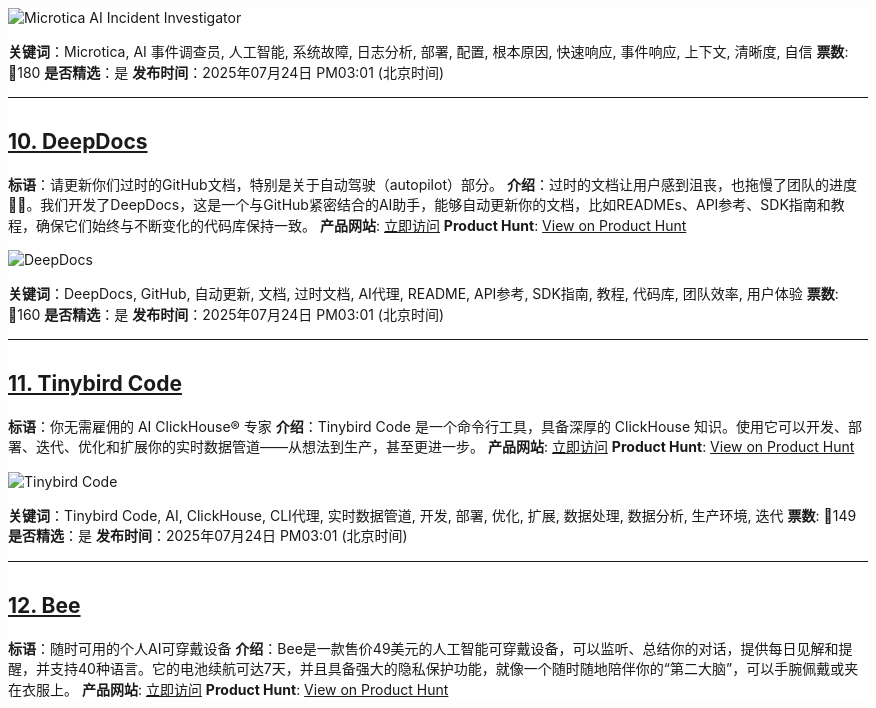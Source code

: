 ![Microtica AI Incident Investigator](https://ph-files.imgix.net/9ee18436-55a7-4422-bb20-efd1de4fea9c.png?auto=format)

**关键词**：Microtica, AI 事件调查员, 人工智能, 系统故障, 日志分析, 部署, 配置, 根本原因, 快速响应, 事件响应, 上下文, 清晰度, 自信
**票数**: 🔺180
**是否精选**：是
**发布时间**：2025年07月24日 PM03:01 (北京时间)

---

## [10. DeepDocs](https://www.producthunt.com/products/deepdocs?utm_campaign=producthunt-api&utm_medium=api-v2&utm_source=Application%3A+decohack+%28ID%3A+172745%29)
**标语**：请更新你们过时的GitHub文档，特别是关于自动驾驶（autopilot）部分。
**介绍**：过时的文档让用户感到沮丧，也拖慢了团队的进度🤦‍♂️。我们开发了DeepDocs，这是一个与GitHub紧密结合的AI助手，能够自动更新你的文档，比如READMEs、API参考、SDK指南和教程，确保它们始终与不断变化的代码库保持一致。
**产品网站**: [立即访问](https://www.producthunt.com/r/KRWMRKQHVWEJGI?utm_campaign=producthunt-api&utm_medium=api-v2&utm_source=Application%3A+decohack+%28ID%3A+172745%29)
**Product Hunt**: [View on Product Hunt](https://www.producthunt.com/products/deepdocs?utm_campaign=producthunt-api&utm_medium=api-v2&utm_source=Application%3A+decohack+%28ID%3A+172745%29)

![DeepDocs](https://ph-files.imgix.net/b91a89ed-3f03-47d0-8ad5-70bdbc7e04a1.jpeg?auto=format)

**关键词**：DeepDocs, GitHub, 自动更新, 文档, 过时文档, AI代理, README, API参考, SDK指南, 教程, 代码库, 团队效率, 用户体验
**票数**: 🔺160
**是否精选**：是
**发布时间**：2025年07月24日 PM03:01 (北京时间)

---

## [11. Tinybird Code](https://www.producthunt.com/products/tinybird?utm_campaign=producthunt-api&utm_medium=api-v2&utm_source=Application%3A+decohack+%28ID%3A+172745%29)
**标语**：你无需雇佣的 AI ClickHouse® 专家
**介绍**：Tinybird Code 是一个命令行工具，具备深厚的 ClickHouse 知识。使用它可以开发、部署、迭代、优化和扩展你的实时数据管道——从想法到生产，甚至更进一步。
**产品网站**: [立即访问](https://www.producthunt.com/r/6YN3T7UQRYJVS2?utm_campaign=producthunt-api&utm_medium=api-v2&utm_source=Application%3A+decohack+%28ID%3A+172745%29)
**Product Hunt**: [View on Product Hunt](https://www.producthunt.com/products/tinybird?utm_campaign=producthunt-api&utm_medium=api-v2&utm_source=Application%3A+decohack+%28ID%3A+172745%29)

![Tinybird Code](https://ph-files.imgix.net/9cb81bbf-d440-4d9f-b48b-21c1e698d321.png?auto=format)

**关键词**：Tinybird Code, AI, ClickHouse, CLI代理, 实时数据管道, 开发, 部署, 优化, 扩展, 数据处理, 数据分析, 生产环境, 迭代
**票数**: 🔺149
**是否精选**：是
**发布时间**：2025年07月24日 PM03:01 (北京时间)

---

## [12. Bee](https://www.producthunt.com/products/bee-7?utm_campaign=producthunt-api&utm_medium=api-v2&utm_source=Application%3A+decohack+%28ID%3A+172745%29)
**标语**：随时可用的个人AI可穿戴设备
**介绍**：Bee是一款售价49美元的人工智能可穿戴设备，可以监听、总结你的对话，提供每日见解和提醒，并支持40种语言。它的电池续航可达7天，并且具备强大的隐私保护功能，就像一个随时随地陪伴你的“第二大脑”，可以手腕佩戴或夹在衣服上。
**产品网站**: [立即访问](https://www.producthunt.com/r/NUFTJEWNDT33QH?utm_campaign=producthunt-api&utm_medium=api-v2&utm_source=Application%3A+decohack+%28ID%3A+172745%29)
**Product Hunt**: [View on Product Hunt](https://www.producthunt.com/products/bee-7?utm_campaign=producthunt-api&utm_medium=api-v2&utm_source=Application%3A+decohack+%28ID%3A+172745%29)
